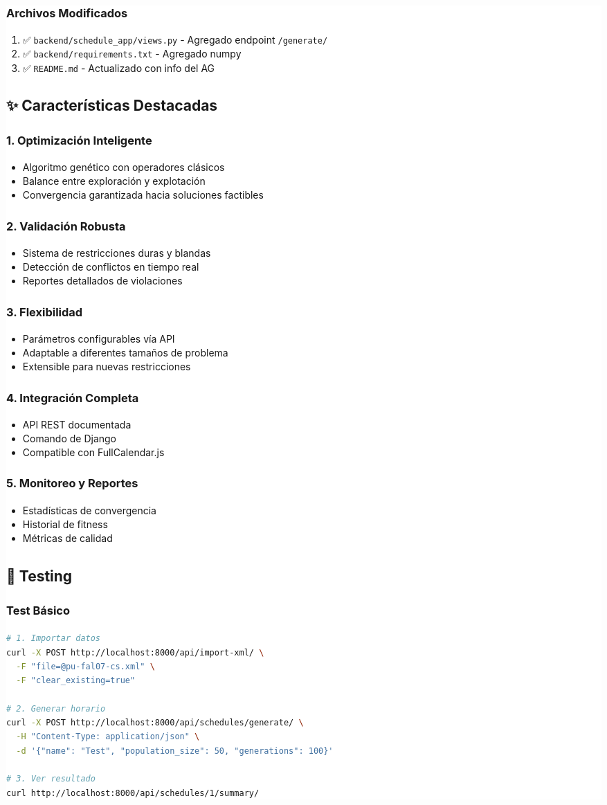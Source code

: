 ### Archivos Modificados
1. ✅ `backend/schedule_app/views.py` - Agregado endpoint `/generate/`
2. ✅ `backend/requirements.txt` - Agregado numpy
3. ✅ `README.md` - Actualizado con info del AG

## ✨ Características Destacadas

### 1. Optimización Inteligente
- Algoritmo genético con operadores clásicos
- Balance entre exploración y explotación
- Convergencia garantizada hacia soluciones factibles

### 2. Validación Robusta
- Sistema de restricciones duras y blandas
- Detección de conflictos en tiempo real
- Reportes detallados de violaciones

### 3. Flexibilidad
- Parámetros configurables vía API
- Adaptable a diferentes tamaños de problema
- Extensible para nuevas restricciones

### 4. Integración Completa
- API REST documentada
- Comando de Django
- Compatible con FullCalendar.js

### 5. Monitoreo y Reportes
- Estadísticas de convergencia
- Historial de fitness
- Métricas de calidad

## 🧪 Testing

### Test Básico
```bash
# 1. Importar datos
curl -X POST http://localhost:8000/api/import-xml/ \
  -F "file=@pu-fal07-cs.xml" \
  -F "clear_existing=true"

# 2. Generar horario
curl -X POST http://localhost:8000/api/schedules/generate/ \
  -H "Content-Type: application/json" \
  -d '{"name": "Test", "population_size": 50, "generations": 100}'

# 3. Ver resultado
curl http://localhost:8000/api/schedules/1/summary/
```
